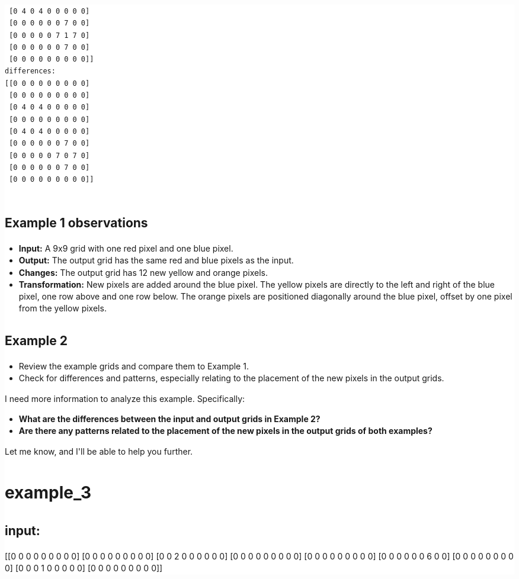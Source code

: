 ```
 [0 4 0 4 0 0 0 0 0]
 [0 0 0 0 0 0 7 0 0]
 [0 0 0 0 0 7 1 7 0]
 [0 0 0 0 0 0 7 0 0]
 [0 0 0 0 0 0 0 0 0]]
differences: 
[[0 0 0 0 0 0 0 0 0]
 [0 0 0 0 0 0 0 0 0]
 [0 4 0 4 0 0 0 0 0]
 [0 0 0 0 0 0 0 0 0]
 [0 4 0 4 0 0 0 0 0]
 [0 0 0 0 0 0 7 0 0]
 [0 0 0 0 0 7 0 7 0]
 [0 0 0 0 0 0 7 0 0]
 [0 0 0 0 0 0 0 0 0]]


```

## Example 1 observations

- **Input:** A 9x9 grid with one red pixel and one blue pixel.
- **Output:** The output grid has the same red and blue pixels as the input.  
- **Changes:** The output grid has 12 new yellow and orange pixels.
- **Transformation:** New pixels are added around the blue pixel.  The yellow pixels are directly to the left and right of the blue pixel, one row above and one row below. The orange pixels are positioned diagonally around the blue pixel, offset by one pixel from the yellow pixels.

## Example 2

- Review the example grids and compare them to Example 1.
- Check for differences and patterns, especially relating to the placement of the new pixels in the output grids.

I need more information to analyze this example. Specifically: 

- **What are the differences between the input and output grids in Example 2?**
- **Are there any patterns related to the placement of the new pixels in the output grids of both examples?**

Let me know, and I'll be able to help you further. 


# example_3

## input:

[[0 0 0 0 0 0 0 0 0]
 [0 0 0 0 0 0 0 0 0]
 [0 0 2 0 0 0 0 0 0]
 [0 0 0 0 0 0 0 0 0]
 [0 0 0 0 0 0 0 0 0]
 [0 0 0 0 0 0 6 0 0]
 [0 0 0 0 0 0 0 0 0]
 [0 0 0 1 0 0 0 0 0]
 [0 0 0 0 0 0 0 0 0]]
